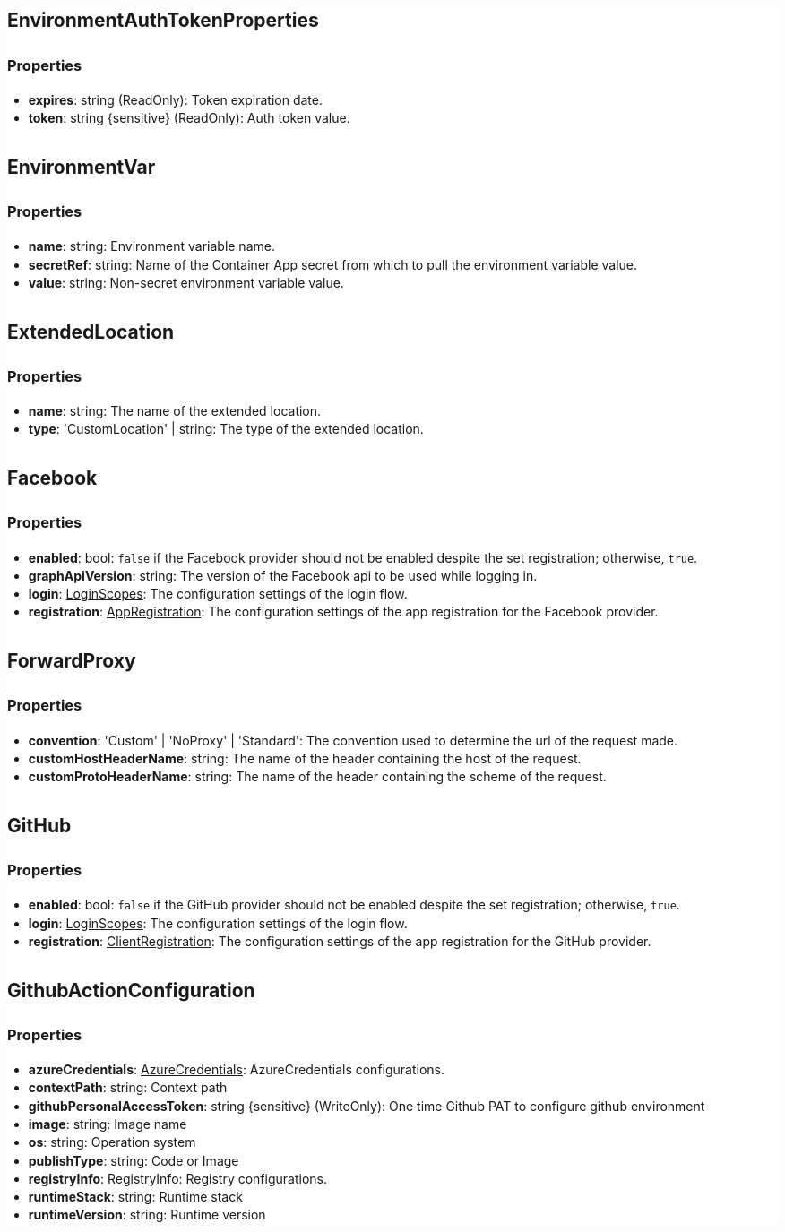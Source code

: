 ## EnvironmentAuthTokenProperties
### Properties
* **expires**: string (ReadOnly): Token expiration date.
* **token**: string {sensitive} (ReadOnly): Auth token value.

## EnvironmentVar
### Properties
* **name**: string: Environment variable name.
* **secretRef**: string: Name of the Container App secret from which to pull the environment variable value.
* **value**: string: Non-secret environment variable value.

## ExtendedLocation
### Properties
* **name**: string: The name of the extended location.
* **type**: 'CustomLocation' | string: The type of the extended location.

## Facebook
### Properties
* **enabled**: bool: <code>false</code> if the Facebook provider should not be enabled despite the set registration; otherwise, <code>true</code>.
* **graphApiVersion**: string: The version of the Facebook api to be used while logging in.
* **login**: [LoginScopes](#loginscopes): The configuration settings of the login flow.
* **registration**: [AppRegistration](#appregistration): The configuration settings of the app registration for the Facebook provider.

## ForwardProxy
### Properties
* **convention**: 'Custom' | 'NoProxy' | 'Standard': The convention used to determine the url of the request made.
* **customHostHeaderName**: string: The name of the header containing the host of the request.
* **customProtoHeaderName**: string: The name of the header containing the scheme of the request.

## GitHub
### Properties
* **enabled**: bool: <code>false</code> if the GitHub provider should not be enabled despite the set registration; otherwise, <code>true</code>.
* **login**: [LoginScopes](#loginscopes): The configuration settings of the login flow.
* **registration**: [ClientRegistration](#clientregistration): The configuration settings of the app registration for the GitHub provider.

## GithubActionConfiguration
### Properties
* **azureCredentials**: [AzureCredentials](#azurecredentials): AzureCredentials configurations.
* **contextPath**: string: Context path
* **githubPersonalAccessToken**: string {sensitive} (WriteOnly): One time Github PAT to configure github environment
* **image**: string: Image name
* **os**: string: Operation system
* **publishType**: string: Code or Image
* **registryInfo**: [RegistryInfo](#registryinfo): Registry configurations.
* **runtimeStack**: string: Runtime stack
* **runtimeVersion**: string: Runtime version
